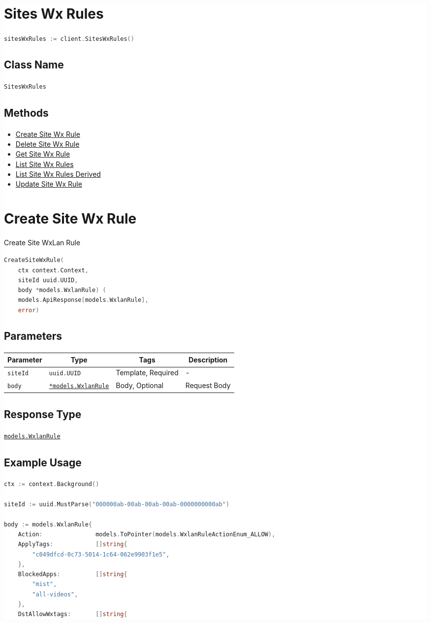 # Sites Wx Rules

```go
sitesWxRules := client.SitesWxRules()
```

## Class Name

`SitesWxRules`

## Methods

* [Create Site Wx Rule](../../doc/controllers/sites-wx-rules.md#create-site-wx-rule)
* [Delete Site Wx Rule](../../doc/controllers/sites-wx-rules.md#delete-site-wx-rule)
* [Get Site Wx Rule](../../doc/controllers/sites-wx-rules.md#get-site-wx-rule)
* [List Site Wx Rules](../../doc/controllers/sites-wx-rules.md#list-site-wx-rules)
* [List Site Wx Rules Derived](../../doc/controllers/sites-wx-rules.md#list-site-wx-rules-derived)
* [Update Site Wx Rule](../../doc/controllers/sites-wx-rules.md#update-site-wx-rule)


# Create Site Wx Rule

Create Site WxLan Rule

```go
CreateSiteWxRule(
    ctx context.Context,
    siteId uuid.UUID,
    body *models.WxlanRule) (
    models.ApiResponse[models.WxlanRule],
    error)
```

## Parameters

| Parameter | Type | Tags | Description |
|  --- | --- | --- | --- |
| `siteId` | `uuid.UUID` | Template, Required | - |
| `body` | [`*models.WxlanRule`](../../doc/models/wxlan-rule.md) | Body, Optional | Request Body |

## Response Type

[`models.WxlanRule`](../../doc/models/wxlan-rule.md)

## Example Usage

```go
ctx := context.Background()

siteId := uuid.MustParse("000000ab-00ab-00ab-00ab-0000000000ab")

body := models.WxlanRule{
    Action:               models.ToPointer(models.WxlanRuleActionEnum_ALLOW),
    ApplyTags:            []string{
        "c049dfcd-0c73-5014-1c64-062e9903f1e5",
    },
    BlockedApps:          []string{
        "mist",
        "all-videos",
    },
    DstAllowWxtags:       []string{
```